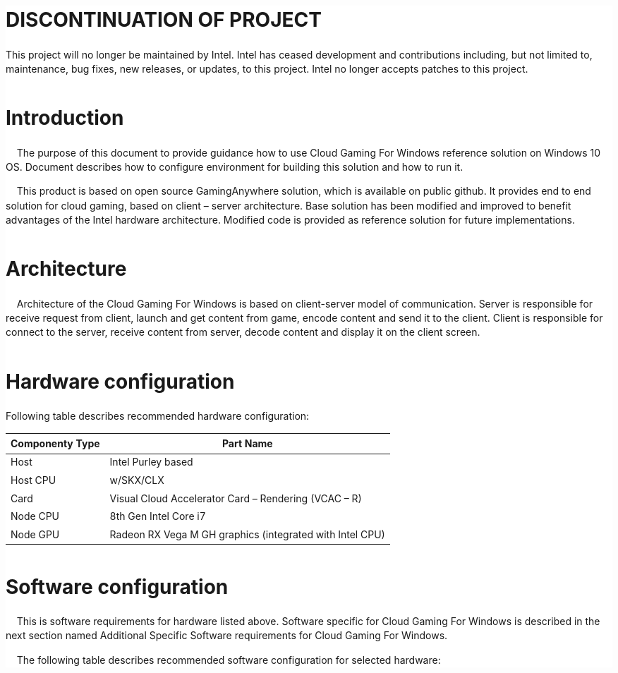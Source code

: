 # DISCONTINUATION OF PROJECT #
This project will no longer be maintained by Intel.
Intel has ceased development and contributions including, but not limited to, maintenance, bug fixes, new releases, or updates, to this project.
Intel no longer accepts patches to this project.


# Introduction

&nbsp;&nbsp;&nbsp;&nbsp;The purpose of this document to provide guidance how to use Cloud Gaming For Windows reference solution on Windows 10 OS. Document describes how to configure environment for building this solution and how to run it.

&nbsp;&nbsp;&nbsp;&nbsp;This product is based on open source GamingAnywhere solution, which is available on public github. It provides end to end solution for cloud gaming,  based on client – server architecture. Base solution has been modified and improved to benefit advantages of the Intel hardware architecture.  Modified code is provided as reference solution for future implementations. 

# Architecture

&nbsp;&nbsp;&nbsp;&nbsp;Architecture of the Cloud Gaming For Windows is based on client-server model of communication. Server is responsible for receive request from client, launch and get content from game, encode content and send it to the client. Client is responsible for connect to the server, receive content from server, decode content and display it on the client screen.


# Hardware configuration

Following table describes recommended hardware configuration:

| Componenty Type | Part Name |
|---|---|
| Host| Intel Purley based|
|Host CPU|w/SKX/CLX|
|Card|Visual Cloud Accelerator Card – Rendering (VCAC – R)|
|Node CPU| 8th Gen Intel Core i7|
|Node GPU|Radeon RX Vega M GH graphics (integrated with Intel CPU)|


# Software configuration

&nbsp;&nbsp;&nbsp;&nbsp;This is software requirements for hardware listed above. Software specific for Cloud Gaming For Windows is described in the next section named Additional Specific Software requirements for Cloud Gaming For Windows.

&nbsp;&nbsp;&nbsp;&nbsp;The following table describes recommended software configuration for selected hardware:
